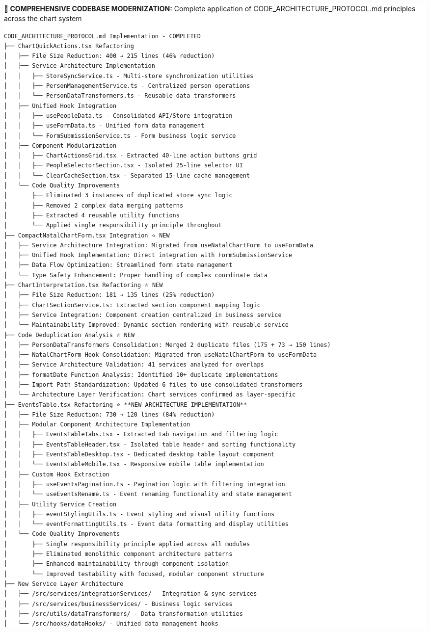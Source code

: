 **🚀 COMPREHENSIVE CODEBASE MODERNIZATION:** Complete application of CODE_ARCHITECTURE_PROTOCOL.md principles across the chart system

```
CODE_ARCHITECTURE_PROTOCOL.md Implementation - COMPLETED
├── ChartQuickActions.tsx Refactoring
│   ├── File Size Reduction: 400 → 215 lines (46% reduction)
│   ├── Service Architecture Implementation
│   │   ├── StoreSyncService.ts - Multi-store synchronization utilities
│   │   ├── PersonManagementService.ts - Centralized person operations
│   │   └── PersonDataTransformers.ts - Reusable data transformers
│   ├── Unified Hook Integration
│   │   ├── usePeopleData.ts - Consolidated API/Store integration
│   │   ├── useFormData.ts - Unified form data management
│   │   └── FormSubmissionService.ts - Form business logic service
│   ├── Component Modularization
│   │   ├── ChartActionsGrid.tsx - Extracted 40-line action buttons grid
│   │   ├── PeopleSelectorSection.tsx - Isolated 25-line selector UI
│   │   └── ClearCacheSection.tsx - Separated 15-line cache management
│   └── Code Quality Improvements
│       ├── Eliminated 3 instances of duplicated store sync logic
│       ├── Removed 2 complex data merging patterns
│       ├── Extracted 4 reusable utility functions
│       └── Applied single responsibility principle throughout
├── CompactNatalChartForm.tsx Integration ⭐ NEW
│   ├── Service Architecture Integration: Migrated from useNatalChartForm to useFormData
│   ├── Unified Hook Implementation: Direct integration with FormSubmissionService
│   ├── Data Flow Optimization: Streamlined form state management
│   └── Type Safety Enhancement: Proper handling of complex coordinate data
├── ChartInterpretation.tsx Refactoring ⭐ NEW
│   ├── File Size Reduction: 181 → 135 lines (25% reduction)
│   ├── ChartSectionService.ts: Extracted section component mapping logic
│   ├── Service Integration: Component creation centralized in business service
│   └── Maintainability Improved: Dynamic section rendering with reusable service
├── Code Deduplication Analysis ⭐ NEW
│   ├── PersonDataTransformers Consolidation: Merged 2 duplicate files (175 + 73 → 150 lines)
│   ├── NatalChartForm Hook Consolidation: Migrated from useNatalChartForm to useFormData
│   ├── Service Architecture Validation: 41 services analyzed for overlaps
│   ├── formatDate Function Analysis: Identified 10+ duplicate implementations
│   ├── Import Path Standardization: Updated 6 files to use consolidated transformers
│   └── Architecture Layer Verification: Chart services confirmed as layer-specific
├── EventsTable.tsx Refactoring ⭐ **NEW ARCHITECTURE IMPLEMENTATION**
│   ├── File Size Reduction: 730 → 120 lines (84% reduction)
│   ├── Modular Component Architecture Implementation
│   │   ├── EventsTableTabs.tsx - Extracted tab navigation and filtering logic
│   │   ├── EventsTableHeader.tsx - Isolated table header and sorting functionality
│   │   ├── EventsTableDesktop.tsx - Dedicated desktop table layout component
│   │   └── EventsTableMobile.tsx - Responsive mobile table implementation
│   ├── Custom Hook Extraction
│   │   ├── useEventsPagination.ts - Pagination logic with filtering integration
│   │   └── useEventsRename.ts - Event renaming functionality and state management
│   ├── Utility Service Creation
│   │   ├── eventStylingUtils.ts - Event styling and visual utility functions
│   │   └── eventFormattingUtils.ts - Event data formatting and display utilities
│   └── Code Quality Improvements
│       ├── Single responsibility principle applied across all modules
│       ├── Eliminated monolithic component architecture patterns
│       ├── Enhanced maintainability through component isolation
│       └── Improved testability with focused, modular component structure
├── New Service Layer Architecture
│   ├── /src/services/integrationServices/ - Integration & sync services
│   ├── /src/services/businessServices/ - Business logic services
│   ├── /src/utils/dataTransformers/ - Data transformation utilities
│   └── /src/hooks/dataHooks/ - Unified data management hooks
```